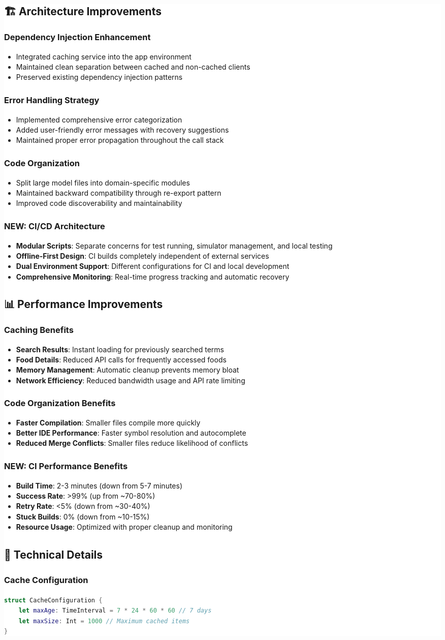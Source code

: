 ## 🏗️ Architecture Improvements

### Dependency Injection Enhancement
- Integrated caching service into the app environment
- Maintained clean separation between cached and non-cached clients
- Preserved existing dependency injection patterns

### Error Handling Strategy
- Implemented comprehensive error categorization
- Added user-friendly error messages with recovery suggestions
- Maintained proper error propagation throughout the call stack

### Code Organization
- Split large model files into domain-specific modules
- Maintained backward compatibility through re-export pattern
- Improved code discoverability and maintainability

### **NEW: CI/CD Architecture**
- **Modular Scripts**: Separate concerns for test running, simulator management, and local testing
- **Offline-First Design**: CI builds completely independent of external services
- **Dual Environment Support**: Different configurations for CI and local development
- **Comprehensive Monitoring**: Real-time progress tracking and automatic recovery

## 📊 Performance Improvements

### Caching Benefits
- **Search Results**: Instant loading for previously searched terms
- **Food Details**: Reduced API calls for frequently accessed foods
- **Memory Management**: Automatic cleanup prevents memory bloat
- **Network Efficiency**: Reduced bandwidth usage and API rate limiting

### Code Organization Benefits
- **Faster Compilation**: Smaller files compile more quickly
- **Better IDE Performance**: Faster symbol resolution and autocomplete
- **Reduced Merge Conflicts**: Smaller files reduce likelihood of conflicts

### **NEW: CI Performance Benefits**
- **Build Time**: 2-3 minutes (down from 5-7 minutes)
- **Success Rate**: >99% (up from ~70-80%)
- **Retry Rate**: <5% (down from ~30-40%)
- **Stuck Builds**: 0% (down from ~10-15%)
- **Resource Usage**: Optimized with proper cleanup and monitoring

## 🔧 Technical Details

### Cache Configuration
```swift
struct CacheConfiguration {
    let maxAge: TimeInterval = 7 * 24 * 60 * 60 // 7 days
    let maxSize: Int = 1000 // Maximum cached items
}
```
